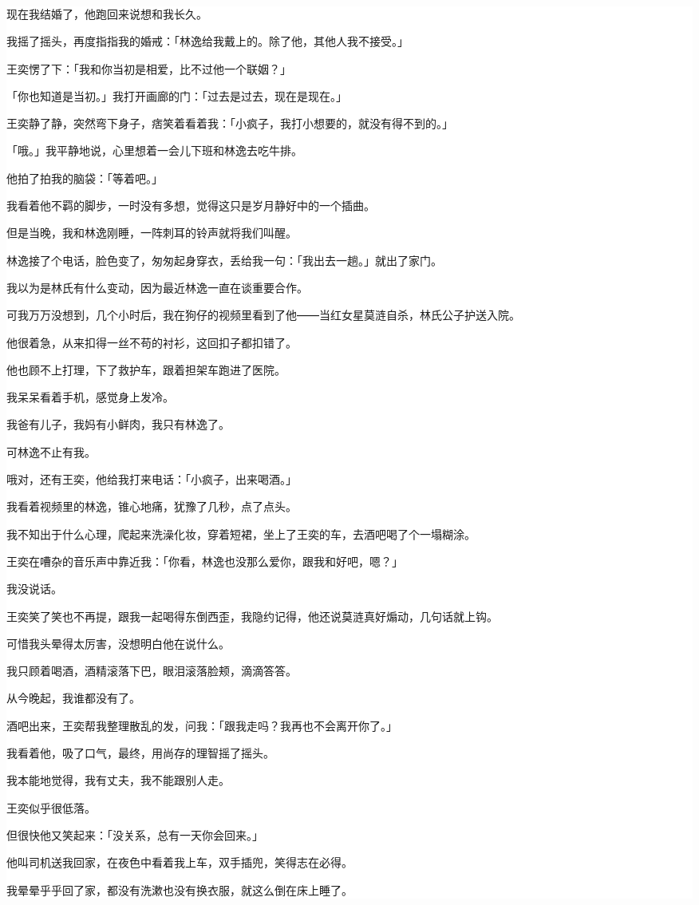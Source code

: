 现在我结婚了，他跑回来说想和我长久。

我摇了摇头，再度指指我的婚戒：「林逸给我戴上的。除了他，其他人我不接受。」

王奕愣了下：「我和你当初是相爱，比不过他一个联姻？」

「你也知道是当初。」我打开画廊的门：「过去是过去，现在是现在。」

王奕静了静，突然弯下身子，痞笑着看着我：「小疯子，我打小想要的，就没有得不到的。」

「哦。」我平静地说，心里想着一会儿下班和林逸去吃牛排。

他拍了拍我的脑袋：「等着吧。」

我看着他不羁的脚步，一时没有多想，觉得这只是岁月静好中的一个插曲。

但是当晚，我和林逸刚睡，一阵刺耳的铃声就将我们叫醒。

林逸接了个电话，脸色变了，匆匆起身穿衣，丢给我一句：「我出去一趟。」就出了家门。

我以为是林氏有什么变动，因为最近林逸一直在谈重要合作。

可我万万没想到，几个小时后，我在狗仔的视频里看到了他——当红女星莫涟自杀，林氏公子护送入院。

他很着急，从来扣得一丝不苟的衬衫，这回扣子都扣错了。

他也顾不上打理，下了救护车，跟着担架车跑进了医院。

我呆呆看着手机，感觉身上发冷。

我爸有儿子，我妈有小鲜肉，我只有林逸了。

可林逸不止有我。

哦对，还有王奕，他给我打来电话：「小疯子，出来喝酒。」

我看着视频里的林逸，锥心地痛，犹豫了几秒，点了点头。

我不知出于什么心理，爬起来洗澡化妆，穿着短裙，坐上了王奕的车，去酒吧喝了个一塌糊涂。

王奕在嘈杂的音乐声中靠近我：「你看，林逸也没那么爱你，跟我和好吧，嗯？」

我没说话。

王奕笑了笑也不再提，跟我一起喝得东倒西歪，我隐约记得，他还说莫涟真好煽动，几句话就上钩。

可惜我头晕得太厉害，没想明白他在说什么。

我只顾着喝酒，酒精滚落下巴，眼泪滚落脸颊，滴滴答答。

从今晚起，我谁都没有了。

酒吧出来，王奕帮我整理散乱的发，问我：「跟我走吗？我再也不会离开你了。」

我看着他，吸了口气，最终，用尚存的理智摇了摇头。

我本能地觉得，我有丈夫，我不能跟别人走。

王奕似乎很低落。

但很快他又笑起来：「没关系，总有一天你会回来。」

他叫司机送我回家，在夜色中看着我上车，双手插兜，笑得志在必得。

我晕晕乎乎回了家，都没有洗漱也没有换衣服，就这么倒在床上睡了。
